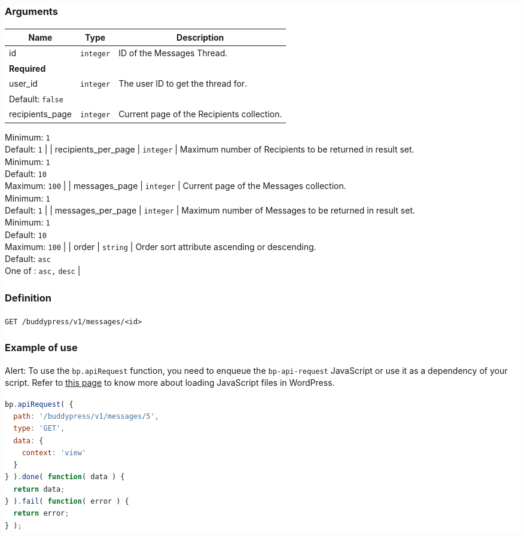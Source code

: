 ### Arguments

| Name | Type | Description |
| --- | --- | --- |
| id | `integer` | ID of the Messages Thread.  
**Required** |
| user\_id | `integer` | The user ID to get the thread for.  
Default: `false` |
| recipients\_page | `integer` | Current page of the Recipients collection.  
Minimum: `1`  
Default: `1` |
| recipients\_per\_page | `integer` | Maximum number of Recipients to be returned in result set.  
Minimum: `1`  
Default: `10`  
Maximum: `100` |
| messages\_page | `integer` | Current page of the Messages collection.  
Minimum: `1`  
Default: `1` |
| messages\_per\_page | `integer` | Maximum number of Messages to be returned in result set.  
Minimum: `1`  
Default: `10`  
Maximum: `100` |
| order | `string` | Order sort attribute ascending or descending.  
Default: `asc`  
One of : `asc,` `desc` |

### Definition

`GET /buddypress/v1/messages/<id>`

### Example of use

Alert: To use the `bp.apiRequest` function, you need to enqueue the `bp-api-request` JavaScript or use it as a dependency of your script. Refer to [this page](https://developer.wordpress.org/plugins/javascript/enqueuing/) to know more about loading JavaScript files in WordPress.

```javascript
bp.apiRequest( {
  path: '/buddypress/v1/messages/5',
  type: 'GET',
  data: {
    context: 'view'
  }
} ).done( function( data ) {
  return data;
} ).fail( function( error ) {
  return error;
} );
```
